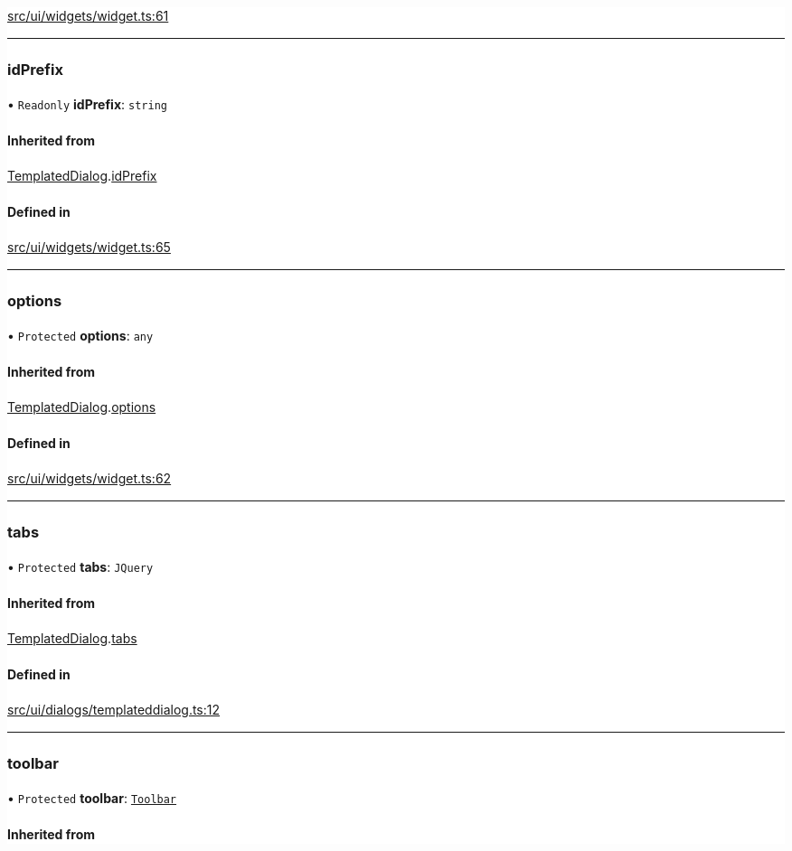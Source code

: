 [src/ui/widgets/widget.ts:61](https://github.com/serenity-is/serenity/blob/master/packages/corelib/src/ui/widgets/widget.ts#L61)

___

### idPrefix

• `Readonly` **idPrefix**: `string`

#### Inherited from

[TemplatedDialog](TemplatedDialog.md).[idPrefix](TemplatedDialog.md#idprefix)

#### Defined in

[src/ui/widgets/widget.ts:65](https://github.com/serenity-is/serenity/blob/master/packages/corelib/src/ui/widgets/widget.ts#L65)

___

### options

• `Protected` **options**: `any`

#### Inherited from

[TemplatedDialog](TemplatedDialog.md).[options](TemplatedDialog.md#options)

#### Defined in

[src/ui/widgets/widget.ts:62](https://github.com/serenity-is/serenity/blob/master/packages/corelib/src/ui/widgets/widget.ts#L62)

___

### tabs

• `Protected` **tabs**: `JQuery`

#### Inherited from

[TemplatedDialog](TemplatedDialog.md).[tabs](TemplatedDialog.md#tabs)

#### Defined in

[src/ui/dialogs/templateddialog.ts:12](https://github.com/serenity-is/serenity/blob/master/packages/corelib/src/ui/dialogs/templateddialog.ts#L12)

___

### toolbar

• `Protected` **toolbar**: [`Toolbar`](Toolbar.md)

#### Inherited from
